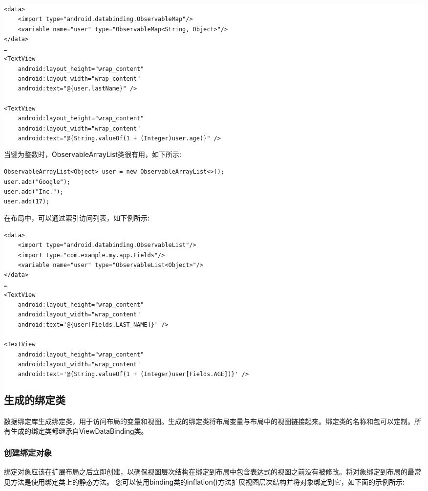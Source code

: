 ```
<data>
    <import type="android.databinding.ObservableMap"/>
    <variable name="user" type="ObservableMap<String, Object>"/>
</data>
…
<TextView
    android:layout_height="wrap_content"
    android:layout_width="wrap_content"
    android:text="@{user.lastName}" />

<TextView
    android:layout_height="wrap_content"
    android:layout_width="wrap_content"
    android:text="@{String.valueOf(1 + (Integer)user.age)}" />
```

当键为整数时，ObservableArrayList类很有用，如下所示:

```
ObservableArrayList<Object> user = new ObservableArrayList<>();
user.add("Google");
user.add("Inc.");
user.add(17);
```

在布局中，可以通过索引访问列表，如下例所示:

```
<data>
    <import type="android.databinding.ObservableList"/>
    <import type="com.example.my.app.Fields"/>
    <variable name="user" type="ObservableList<Object>"/>
</data>
…
<TextView
    android:layout_height="wrap_content"
    android:layout_width="wrap_content"
    android:text='@{user[Fields.LAST_NAME]}' />

<TextView
    android:layout_height="wrap_content"
    android:layout_width="wrap_content"
    android:text='@{String.valueOf(1 + (Integer)user[Fields.AGE])}' />
```


## 生成的绑定类

数据绑定库生成绑定类，用于访问布局的变量和视图。生成的绑定类将布局变量与布局中的视图链接起来。绑定类的名称和包可以定制。所有生成的绑定类都继承自ViewDataBinding类。

### 创建绑定对象

绑定对象应该在扩展布局之后立即创建，以确保视图层次结构在绑定到布局中包含表达式的视图之前没有被修改。将对象绑定到布局的最常见方法是使用绑定类上的静态方法。
您可以使用binding类的inflation()方法扩展视图层次结构并将对象绑定到它，如下面的示例所示:
